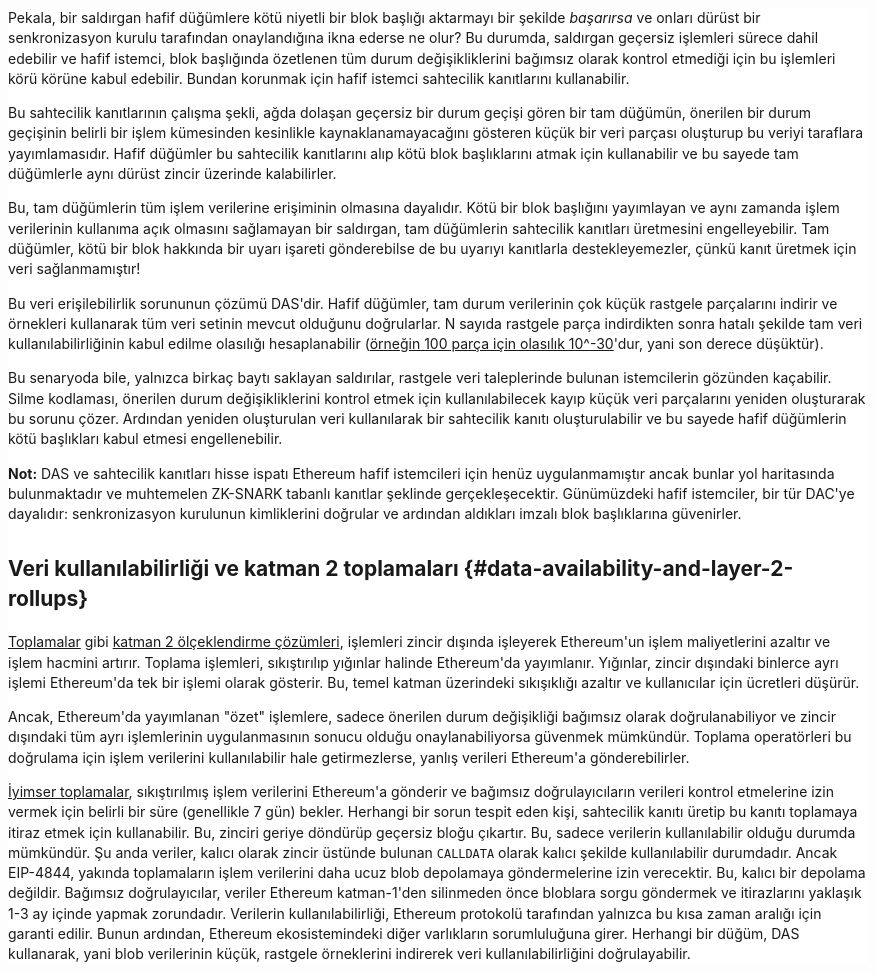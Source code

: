 Pekala, bir saldırgan hafif düğümlere kötü niyetli bir blok başlığı aktarmayı bir şekilde _başarırsa_ ve onları dürüst bir senkronizasyon kurulu tarafından onaylandığına ikna ederse ne olur? Bu durumda, saldırgan geçersiz işlemleri sürece dahil edebilir ve hafif istemci, blok başlığında özetlenen tüm durum değişikliklerini bağımsız olarak kontrol etmediği için bu işlemleri körü körüne kabul edebilir. Bundan korunmak için hafif istemci sahtecilik kanıtlarını kullanabilir.

Bu sahtecilik kanıtlarının çalışma şekli, ağda dolaşan geçersiz bir durum geçişi gören bir tam düğümün, önerilen bir durum geçişinin belirli bir işlem kümesinden kesinlikle kaynaklanamayacağını gösteren küçük bir veri parçası oluşturup bu veriyi taraflara yayımlamasıdır. Hafif düğümler bu sahtecilik kanıtlarını alıp kötü blok başlıklarını atmak için kullanabilir ve bu sayede tam düğümlerle aynı dürüst zincir üzerinde kalabilirler.

Bu, tam düğümlerin tüm işlem verilerine erişiminin olmasına dayalıdır. Kötü bir blok başlığını yayımlayan ve aynı zamanda işlem verilerinin kullanıma açık olmasını sağlamayan bir saldırgan, tam düğümlerin sahtecilik kanıtları üretmesini engelleyebilir. Tam düğümler, kötü bir blok hakkında bir uyarı işareti gönderebilse de bu uyarıyı kanıtlarla destekleyemezler, çünkü kanıt üretmek için veri sağlanmamıştır!

Bu veri erişilebilirlik sorununun çözümü DAS'dir. Hafif düğümler, tam durum verilerinin çok küçük rastgele parçalarını indirir ve örnekleri kullanarak tüm veri setinin mevcut olduğunu doğrularlar. N sayıda rastgele parça indirdikten sonra hatalı şekilde tam veri kullanılabilirliğinin kabul edilme olasılığı hesaplanabilir ([örneğin 100 parça için olasılık 10^-30](https://dankradfeist.de/ethereum/2019/12/20/data-availability-checks.html)'dur, yani son derece düşüktür).

Bu senaryoda bile, yalnızca birkaç baytı saklayan saldırılar, rastgele veri taleplerinde bulunan istemcilerin gözünden kaçabilir. Silme kodlaması, önerilen durum değişikliklerini kontrol etmek için kullanılabilecek kayıp küçük veri parçalarını yeniden oluşturarak bu sorunu çözer. Ardından yeniden oluşturulan veri kullanılarak bir sahtecilik kanıtı oluşturulabilir ve bu sayede hafif düğümlerin kötü başlıkları kabul etmesi engellenebilir.

**Not:** DAS ve sahtecilik kanıtları hisse ispatı Ethereum hafif istemcileri için henüz uygulanmamıştır ancak bunlar yol haritasında bulunmaktadır ve muhtemelen ZK-SNARK tabanlı kanıtlar şeklinde gerçekleşecektir. Günümüzdeki hafif istemciler, bir tür DAC'ye dayalıdır: senkronizasyon kurulunun kimliklerini doğrular ve ardından aldıkları imzalı blok başlıklarına güvenirler.

## Veri kullanılabilirliği ve katman 2 toplamaları \{#data-availability-and-layer-2-rollups}

[Toplamalar](/glossary/#rollups) gibi [katman 2 ölçeklendirme çözümleri](/layer-2/), işlemleri zincir dışında işleyerek Ethereum'un işlem maliyetlerini azaltır ve işlem hacmini artırır. Toplama işlemleri, sıkıştırılıp yığınlar halinde Ethereum'da yayımlanır. Yığınlar, zincir dışındaki binlerce ayrı işlemi Ethereum'da tek bir işlemi olarak gösterir. Bu, temel katman üzerindeki sıkışıklığı azaltır ve kullanıcılar için ücretleri düşürür.

Ancak, Ethereum'da yayımlanan "özet" işlemlere, sadece önerilen durum değişikliği bağımsız olarak doğrulanabiliyor ve zincir dışındaki tüm ayrı işlemlerinin uygulanmasının sonucu olduğu onaylanabiliyorsa güvenmek mümkündür. Toplama operatörleri bu doğrulama için işlem verilerini kullanılabilir hale getirmezlerse, yanlış verileri Ethereum'a gönderebilirler.

[İyimser toplamalar](/developers/docs/scaling/optimistic-rollups/), sıkıştırılmış işlem verilerini Ethereum'a gönderir ve bağımsız doğrulayıcıların verileri kontrol etmelerine izin vermek için belirli bir süre (genellikle 7 gün) bekler. Herhangi bir sorun tespit eden kişi, sahtecilik kanıtı üretip bu kanıtı toplamaya itiraz etmek için kullanabilir. Bu, zinciri geriye döndürüp geçersiz bloğu çıkartır. Bu, sadece verilerin kullanılabilir olduğu durumda mümkündür. Şu anda veriler, kalıcı olarak zincir üstünde bulunan `CALLDATA` olarak kalıcı şekilde kullanılabilir durumdadır. Ancak EIP-4844, yakında toplamaların işlem verilerini daha ucuz blob depolamaya göndermelerine izin verecektir. Bu, kalıcı bir depolama değildir. Bağımsız doğrulayıcılar, veriler Ethereum katman-1'den silinmeden önce bloblara sorgu göndermek ve itirazlarını yaklaşık 1-3 ay içinde yapmak zorundadır. Verilerin kullanılabilirliği, Ethereum protokolü tarafından yalnızca bu kısa zaman aralığı için garanti edilir. Bunun ardından, Ethereum ekosistemindeki diğer varlıkların sorumluluğuna girer. Herhangi bir düğüm, DAS kullanarak, yani blob verilerinin küçük, rastgele örneklerini indirerek veri kullanılabilirliğini doğrulayabilir.
